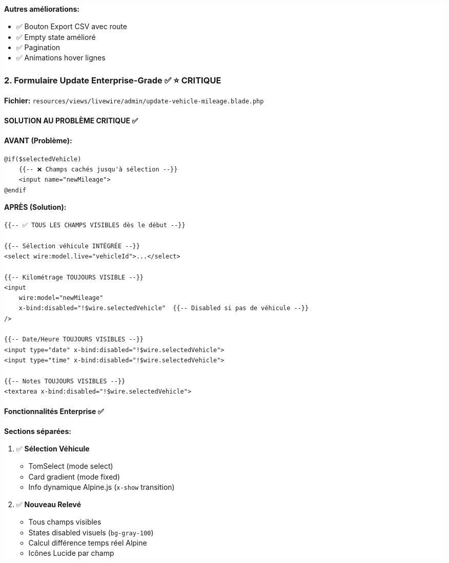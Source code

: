 **Autres améliorations:**
- ✅ Bouton Export CSV avec route
- ✅ Empty state amélioré
- ✅ Pagination
- ✅ Animations hover lignes

### 2. Formulaire Update Enterprise-Grade ✅ ⭐ CRITIQUE

**Fichier:** `resources/views/livewire/admin/update-vehicle-mileage.blade.php`

#### SOLUTION AU PROBLÈME CRITIQUE ✅

**AVANT (Problème):**
```blade
@if($selectedVehicle)
    {{-- ❌ Champs cachés jusqu'à sélection --}}
    <input name="newMileage">
@endif
```

**APRÈS (Solution):**
```blade
{{-- ✅ TOUS LES CHAMPS VISIBLES dès le début --}}

{{-- Sélection véhicule INTÉGRÉE --}}
<select wire:model.live="vehicleId">...</select>

{{-- Kilométrage TOUJOURS VISIBLE --}}
<input 
    wire:model="newMileage"
    x-bind:disabled="!$wire.selectedVehicle"  {{-- Disabled si pas de véhicule --}}
/>

{{-- Date/Heure TOUJOURS VISIBLES --}}
<input type="date" x-bind:disabled="!$wire.selectedVehicle">
<input type="time" x-bind:disabled="!$wire.selectedVehicle">

{{-- Notes TOUJOURS VISIBLES --}}
<textarea x-bind:disabled="!$wire.selectedVehicle">
```

#### Fonctionnalités Enterprise ✅

**Sections séparées:**
1. ✅ **Sélection Véhicule**
   - TomSelect (mode select)
   - Card gradient (mode fixed)
   - Info dynamique Alpine.js (`x-show` transition)

2. ✅ **Nouveau Relevé**
   - Tous champs visibles
   - States disabled visuels (`bg-gray-100`)
   - Calcul différence temps réel Alpine
   - Icônes Lucide par champ
